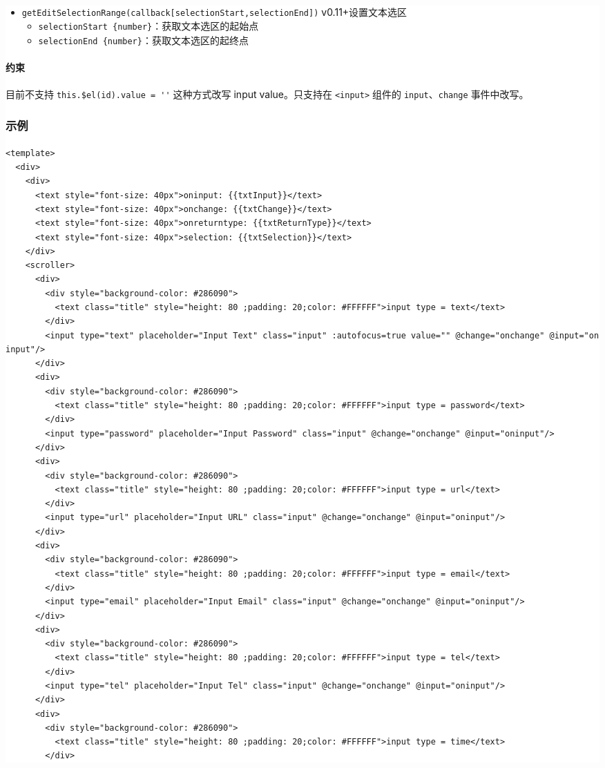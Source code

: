 * `getEditSelectionRange(callback[selectionStart,selectionEnd])` v0.11+设置文本选区
  * `selectionStart {number}`：获取文本选区的起始点
  * `selectionEnd {number}`：获取文本选区的起终点

#### 约束
目前不支持 `this.$el(id).value = ''` 这种方式改写 input value。只支持在 `<input>` 组件的 `input`、`change` 事件中改写。

### 示例
```
<template>
  <div>
    <div>
      <text style="font-size: 40px">oninput: {{txtInput}}</text>
      <text style="font-size: 40px">onchange: {{txtChange}}</text>
      <text style="font-size: 40px">onreturntype: {{txtReturnType}}</text>
      <text style="font-size: 40px">selection: {{txtSelection}}</text>
    </div>
    <scroller>
      <div>
        <div style="background-color: #286090">
          <text class="title" style="height: 80 ;padding: 20;color: #FFFFFF">input type = text</text>
        </div>
        <input type="text" placeholder="Input Text" class="input" :autofocus=true value="" @change="onchange" @input="oninput"/>
      </div>
      <div>
        <div style="background-color: #286090">
          <text class="title" style="height: 80 ;padding: 20;color: #FFFFFF">input type = password</text>
        </div>
        <input type="password" placeholder="Input Password" class="input" @change="onchange" @input="oninput"/>
      </div>
      <div>
        <div style="background-color: #286090">
          <text class="title" style="height: 80 ;padding: 20;color: #FFFFFF">input type = url</text>
        </div>
        <input type="url" placeholder="Input URL" class="input" @change="onchange" @input="oninput"/>
      </div>
      <div>
        <div style="background-color: #286090">
          <text class="title" style="height: 80 ;padding: 20;color: #FFFFFF">input type = email</text>
        </div>
        <input type="email" placeholder="Input Email" class="input" @change="onchange" @input="oninput"/>
      </div>
      <div>
        <div style="background-color: #286090">
          <text class="title" style="height: 80 ;padding: 20;color: #FFFFFF">input type = tel</text>
        </div>
        <input type="tel" placeholder="Input Tel" class="input" @change="onchange" @input="oninput"/>
      </div>
      <div>
        <div style="background-color: #286090">
          <text class="title" style="height: 80 ;padding: 20;color: #FFFFFF">input type = time</text>
        </div>
```